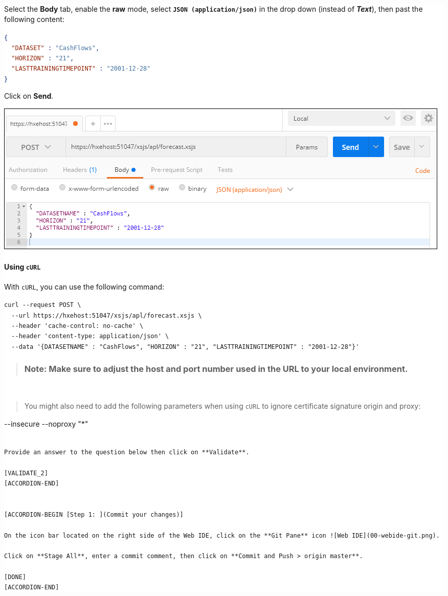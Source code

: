 Select the **Body** tab, enable the **raw** mode, select **`JSON (application/json)`** in the drop down (instead of ***Text***), then past the following content:

```JSON
{
  "DATASET" : "CashFlows",
  "HORIZON" : "21",
  "LASTTRAININGTIMEPOINT" : "2001-12-28"
}
```

Click on **Send**.

![Postman](10-01.png)

#### Using `cURL`

With `cURL`, you can use the following command:

```shell
curl --request POST \
  --url https://hxehost:51047/xsjs/apl/forecast.xsjs \
  --header 'cache-control: no-cache' \
  --header 'content-type: application/json' \
  --data '{DATASETNAME" : "CashFlows", "HORIZON" : "21", "LASTTRAININGTIMEPOINT" : "2001-12-28"}'
```

> ### **Note:** Make sure to adjust the host and port number used in the URL to your local environment.
&nbsp;
> You might also need to add the following parameters when using `cURL`  to ignore certificate signature origin and proxy:
> ```
--insecure --noproxy "*"
```

Provide an answer to the question below then click on **Validate**.

[VALIDATE_2]
[ACCORDION-END]


[ACCORDION-BEGIN [Step 1: ](Commit your changes)]

On the icon bar located on the right side of the Web IDE, click on the **Git Pane** icon ![Web IDE](00-webide-git.png).

Click on **Stage All**, enter a commit comment, then click on **Commit and Push > origin master**.

[DONE]
[ACCORDION-END]
